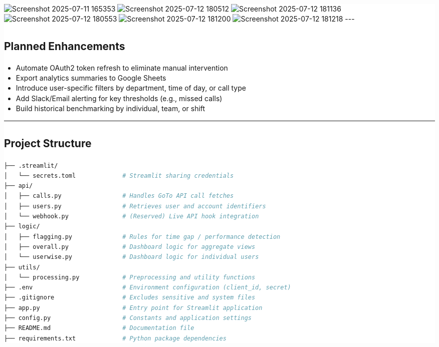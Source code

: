 <img width="1449" height="770" alt="Screenshot 2025-07-11 165353" src="https://github.com/user-attachments/assets/76403933-df76-462d-9d4c-ba11782b045a" />
<img width="1390" height="470" alt="Screenshot 2025-07-12 180512" src="https://github.com/user-attachments/assets/58ff636f-3409-445a-8782-35d197804626" />
<img width="1854" height="791" alt="Screenshot 2025-07-12 181136" src="https://github.com/user-attachments/assets/511e814f-fb58-499e-bbc8-cba2a4c7bf39" />
<img width="1429" height="813" alt="Screenshot 2025-07-12 180553" src="https://github.com/user-attachments/assets/0b932e53-55d9-41ca-9d2a-708a9f310264" />
<img width="1379" height="672" alt="Screenshot 2025-07-12 181200" src="https://github.com/user-attachments/assets/91674d1c-2495-4588-bb59-0722a5c138b8" />

<img width="1395" height="675" alt="Screenshot 2025-07-12 181218" src="https://github.com/user-attachments/assets/c6e7f3d9-85f9-4b62-b4ef-260af8074678" />
---


## Planned Enhancements

- Automate OAuth2 token refresh to eliminate manual intervention
- Export analytics summaries to Google Sheets
- Introduce user-specific filters by department, time of day, or call type
- Add Slack/Email alerting for key thresholds (e.g., missed calls)
- Build historical benchmarking by individual, team, or shift

---

## Project Structure

```bash
├── .streamlit/
│   └── secrets.toml             # Streamlit sharing credentials
├── api/
│   ├── calls.py                 # Handles GoTo API call fetches
│   ├── users.py                 # Retrieves user and account identifiers
│   └── webhook.py               # (Reserved) Live API hook integration
├── logic/
│   ├── flagging.py              # Rules for time gap / performance detection
│   ├── overall.py               # Dashboard logic for aggregate views
│   └── userwise.py              # Dashboard logic for individual users
├── utils/
│   └── processing.py            # Preprocessing and utility functions
├── .env                         # Environment configuration (client_id, secret)
├── .gitignore                   # Excludes sensitive and system files
├── app.py                       # Entry point for Streamlit application
├── config.py                    # Constants and application settings
├── README.md                    # Documentation file
├── requirements.txt             # Python package dependencies
